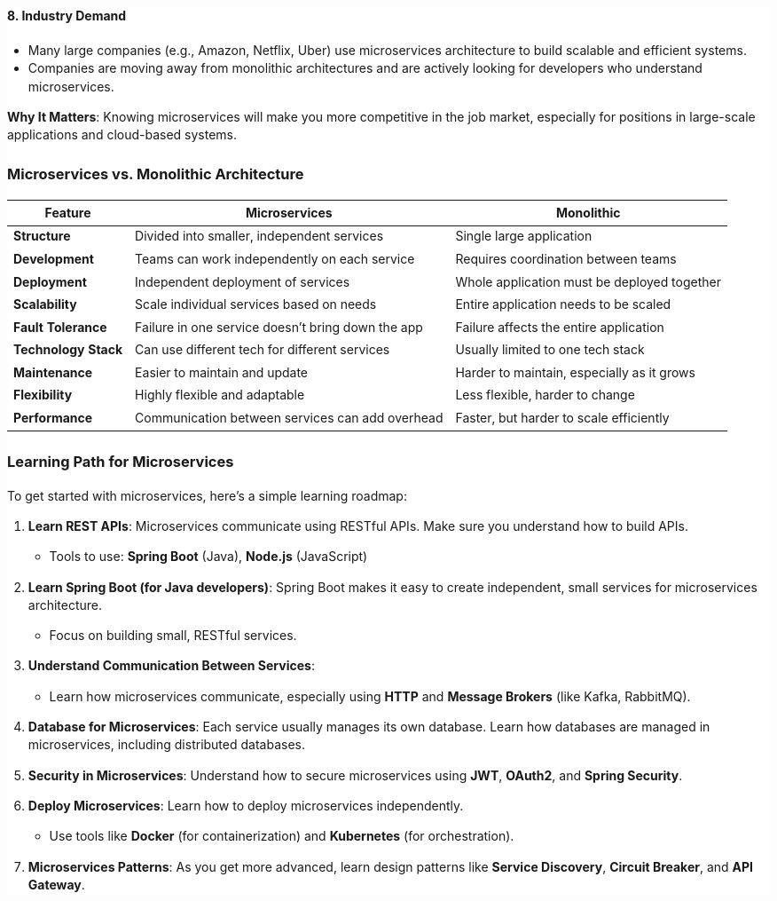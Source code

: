 #### 8. **Industry Demand**
   - Many large companies (e.g., Amazon, Netflix, Uber) use microservices architecture to build scalable and efficient systems.
   - Companies are moving away from monolithic architectures and are actively looking for developers who understand microservices.

   **Why It Matters**: Knowing microservices will make you more competitive in the job market, especially for positions in large-scale applications and cloud-based systems.

### Microservices vs. Monolithic Architecture
| Feature                    | Microservices                                   | Monolithic                                    |
|----------------------------|-------------------------------------------------|-----------------------------------------------|
| **Structure**               | Divided into smaller, independent services      | Single large application                      |
| **Development**             | Teams can work independently on each service    | Requires coordination between teams           |
| **Deployment**              | Independent deployment of services              | Whole application must be deployed together   |
| **Scalability**             | Scale individual services based on needs        | Entire application needs to be scaled         |
| **Fault Tolerance**         | Failure in one service doesn’t bring down the app | Failure affects the entire application        |
| **Technology Stack**        | Can use different tech for different services   | Usually limited to one tech stack             |
| **Maintenance**             | Easier to maintain and update                   | Harder to maintain, especially as it grows    |
| **Flexibility**             | Highly flexible and adaptable                   | Less flexible, harder to change               |
| **Performance**             | Communication between services can add overhead | Faster, but harder to scale efficiently       |

### Learning Path for Microservices
To get started with microservices, here’s a simple learning roadmap:

1. **Learn REST APIs**: Microservices communicate using RESTful APIs. Make sure you understand how to build APIs.
   - Tools to use: **Spring Boot** (Java), **Node.js** (JavaScript)
   
2. **Learn Spring Boot (for Java developers)**: Spring Boot makes it easy to create independent, small services for microservices architecture.
   - Focus on building small, RESTful services.

3. **Understand Communication Between Services**:
   - Learn how microservices communicate, especially using **HTTP** and **Message Brokers** (like Kafka, RabbitMQ).
   
4. **Database for Microservices**: Each service usually manages its own database. Learn how databases are managed in microservices, including distributed databases.
   
5. **Security in Microservices**: Understand how to secure microservices using **JWT**, **OAuth2**, and **Spring Security**.

6. **Deploy Microservices**: Learn how to deploy microservices independently.
   - Use tools like **Docker** (for containerization) and **Kubernetes** (for orchestration).

7. **Microservices Patterns**: As you get more advanced, learn design patterns like **Service Discovery**, **Circuit Breaker**, and **API Gateway**.
